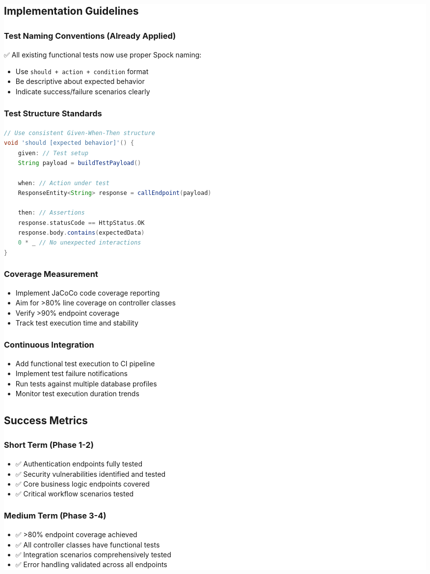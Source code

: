 ## Implementation Guidelines

### **Test Naming Conventions (Already Applied)**
✅ All existing functional tests now use proper Spock naming:
- Use `should + action + condition` format
- Be descriptive about expected behavior
- Indicate success/failure scenarios clearly

### **Test Structure Standards**
```groovy
// Use consistent Given-When-Then structure
void 'should [expected behavior]'() {
    given: // Test setup
    String payload = buildTestPayload()
    
    when: // Action under test
    ResponseEntity<String> response = callEndpoint(payload)
    
    then: // Assertions
    response.statusCode == HttpStatus.OK
    response.body.contains(expectedData)
    0 * _ // No unexpected interactions
}
```

### **Coverage Measurement**
- Implement JaCoCo code coverage reporting
- Aim for >80% line coverage on controller classes
- Verify >90% endpoint coverage
- Track test execution time and stability

### **Continuous Integration**
- Add functional test execution to CI pipeline
- Implement test failure notifications
- Run tests against multiple database profiles
- Monitor test execution duration trends

## Success Metrics

### **Short Term (Phase 1-2)**
- ✅ Authentication endpoints fully tested
- ✅ Security vulnerabilities identified and tested
- ✅ Core business logic endpoints covered
- ✅ Critical workflow scenarios tested

### **Medium Term (Phase 3-4)**
- ✅ >80% endpoint coverage achieved
- ✅ All controller classes have functional tests  
- ✅ Integration scenarios comprehensively tested
- ✅ Error handling validated across all endpoints
